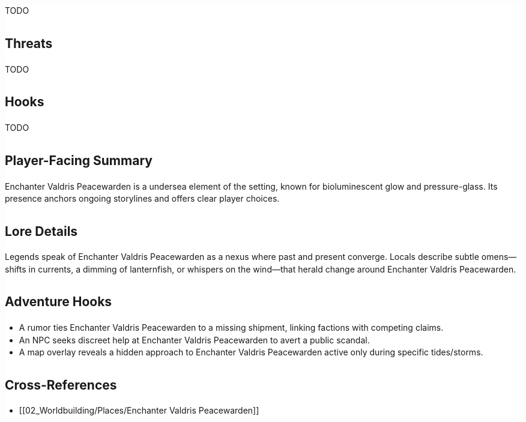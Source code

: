 
TODO


## Threats


TODO


## Hooks


TODO

## Player-Facing Summary

Enchanter Valdris Peacewarden is a undersea element of the setting, known for bioluminescent glow and pressure-glass. Its presence anchors ongoing storylines and offers clear player choices.

## Lore Details

Legends speak of Enchanter Valdris Peacewarden as a nexus where past and present converge. Locals describe subtle omens—shifts in currents, a dimming of lanternfish, or whispers on the wind—that herald change around Enchanter Valdris Peacewarden.

## Adventure Hooks

- A rumor ties Enchanter Valdris Peacewarden to a missing shipment, linking factions with competing claims.
- An NPC seeks discreet help at Enchanter Valdris Peacewarden to avert a public scandal.
- A map overlay reveals a hidden approach to Enchanter Valdris Peacewarden active only during specific tides/storms.

## Cross-References

- [[02_Worldbuilding/Places/Enchanter Valdris Peacewarden]]


